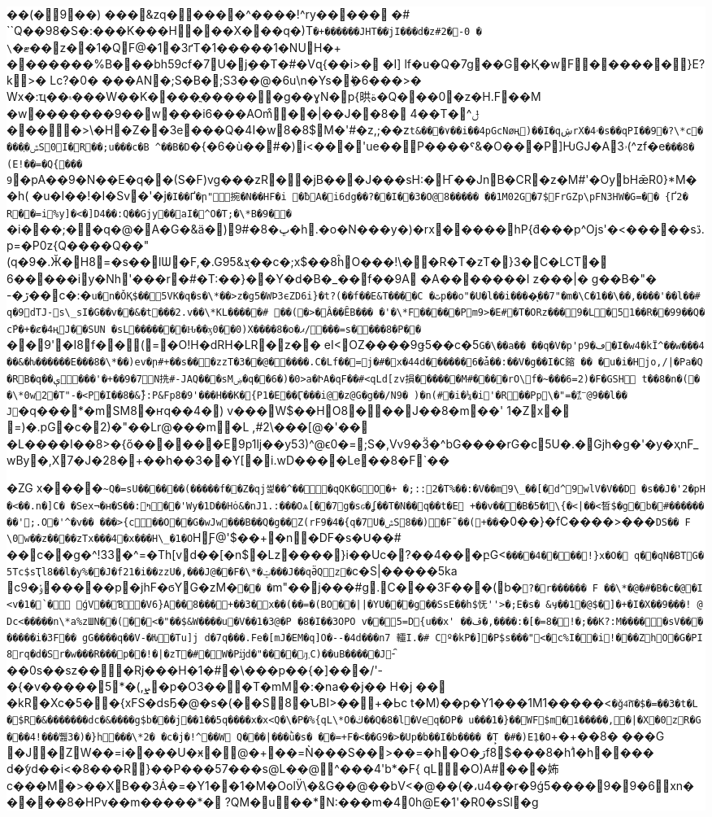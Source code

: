  ��(�9��)
���&zq�����^����!^ry����� �# ``Q��98�S�:���K���H���X���q�)T`�+������JHT��ׂjI���d�z#2�-0 �\`�ޓ��z��1�QF@�1�3ґT�1�����1�NUH�+\
�������%B���bh59cf�7U�jܱ��T�#�Vզ{��i>�
�I]
lf�u�Q�7g��G�Қ�wF������}E?k>� Lc?�0�
���AN�;S�B�;S3��@�6u\n�Ys�ִٔ�6���>� Wx�:ҵ��۾���W��K����ֳ���� �޴�g��ɣN�p{晎ة�Q���0�z�H.F��M �w���� ���9��w���i6���AOm͒��|��J��8�
4��T�^ݪ ����>\�H�Z��3e���Q�4Ӏ�w8�8$M�'#�z,;��z`t&���٧��i��4pGcNøң)��I�qڜrX�ۥ4�s��qPІ��9�?\*c ���� ֤�ݜS0I�R��;u���c�B ^��B�D`�{�6�ù��#�)i<���\'ue��P����ˤ&�O���P]ǶGJ�A3ۥ(^zf�e`���8�(E!��=�Q{���9 `�pA��9�N��E�q��(S�F)vg���zR��jB���J���sH:�Ҥ��JnB�CR�z�M#'�ѸbHǣR 0}\*M��h( �u�I��!�I�Sv�'�j`�I��Ґ�ր"捥�N��HF�i  �ƀ A�i6dg��?��I��3�O@8�����
��1M  02G�7$F rGZp\pFN3HW�G=��
{Ґ2 �R��=i%y]�<�]D4��:Q��Gjy��aI�^O�T;�\*B�9��`�i���;��q�@�A�G�&ӓ�)9#�ڀ�8�h.�o�N���y�)�rx�����hP{d҄���p^Ojs'�<�����sڐ.p=�P0z{Q����Q��"(q�9�.Ӂ�H8=�s��lѠ�F,�.G95&ܮ��c�;x$��8ĥO���!\��R�T�zT�}3�C�LCT�
6�����iy�Nh'���r�#�T:��}��Y�d�B�\_��f��9A �A�������I z���|� g��B�"�
-�ڙ��c�:�`u�n�ǑҚ$�� 5VK�q�s�\*��>z�g5�WÞ3ϵZD6i}�t?(��f��E&T����C
�ٿp��o"�U�l��i����͔��7"�m�\C�1��\��,����'��l��#q�9dTJ-s\_sI�G��v��&�t���2.v��\*KL�����# ��(�>�Â��ȆB�� �
�'�\*F�����Pm9>�E#�T�ORz���9�L�51��R��99��Q�cۜP�+�ȼ�4ңJ��SUN �sL�������Ԋ��ӽ0��0)X����8�o�ޕ/���=s����8�P��`��9'�Ӏ8f��(= �O!H� dR H�LR�z��
eI<OZ����9ǥ5��c�5`G�\� �a��
��q�V�p'p9�ڡ �I�w4�k Ï^��w���4��&�ƕ������E���8�\*��)ev�ր#+��s���zzT�3��@�����.C�Lf��=j�#�x�44d������6�ǡ��:��V�g��I�C鏥
��
�u�i� Hjo,/|�Pa�Q�RB� q��ې���'�+��9�7N㧥#-JAQ���sMۻ�q��6�)�0>a�ԻA�qF��#<qLd[zv損������M#����rO\f�~���6=2)�F �GSH t��8�n�( �� \*0w2�T"-�<P�I��8�&̐}:P&Fp8�9'���H� �K�{P1�E��Ӷ���i@ �z@G�g��/N9�
)�n(#�i�¼�i'�R��Рp\�"=�㌊@9��l��J`�q���\*�mSM8�ҥq��4�) v���W$��HO8���J��8�m��'
1�Z x� =)�.pG�c�2)�"��Lr@���m�L ,#2\���[@�'��
�L����I��8>�{ő������E9p1ӏj��y53)^@ϵ0�=;S�,Vv9�Ӟ�^bG����rG�c5U�.�Gjh�g�'�y�ҳnF\_wBy�,X7�J�28�+��h��3��Y[�i.wD����Le��8�F`��
 
 �ZG
x����`~Q�=sU������(�����f��Z�qj썵��^���qQK�GO�+
�;::2�T%��:�V��m9\_��[�d^9wlV�V��D �s��J�'2�pH�<��.n�]C� �Sex¬�ʜ�S��:ߤ��' Wy�1D��Hȯ&�nJ1.:���Oѧ[��7g�sԍ�ʆ��T�N��q��t�E +��v���B�ߗ�5\{�<|��<晳$�g�b�#��������';.O�'^�v��
���>{c��O��G�wJw���B��Q�g��Z(rF9�4�{q�7U�ݜS 8��)�F˜��(+��`�0��}�fC����>���`DS��
F\0w��z����zTx���4�x���H\_�1�O`H Ƒ@'$��+�n�DF�s�Ս��# ��c��g�^!33�^=�Th[vd��[�n$�Lz����}i��Uc�?��4���բG<`����4����!}x�O� q��qN�BTG�5Tc$sҬl8��l�y%��J �f21�i��zzU�,���J@��F�\*�ݓ���J��qӚQz␊�`c�S|�����5ka cݸ�9�����p�jhF�ϭYG�zM�`��
�`m"��j� ��#g. C���3F���(b�`?�r������
F ��\*�@�#�B�c�@�I<v�1� ՝� ǵ V��Ɓ�V6 }A��8���+��3�x��(��=�(BO��||�ҮU��֬�g��ЅsE��h$怃''>�;E�s�
&ӌ��1�@$�]�+�I�X��9���!
@Dc<�����n\*a%zШN��(��<�"��$&W����u�V��1�3@�P �8�I��3OPO v��5=D{u��x'
��ڦ�,���� :�[�=8�!�;��K?:M�����sV��֕������i�3F��
gG����q��V-�Ƕ�Tu]j d�7q���.Fe�[mJ�EM�q]O�--�4d���n7
䡿I.�#
Cº�kP�]�P$ s���"<�c%I��i!���ZhO�G�PI8rq�d�Sr�w���R���p��!� |�zT�#�򰧩W�Pĳd�"����ԓ܂C)��uB�����J`-̑��0s��sz���Rj���H�1�#�\���p��{�]���/'-�{�v�����5\*�(,ܨ�p�O3���T�mM�:�n a��j��
H�j
��
�kR򨏃�Xc�5��{xFS�dsҔ�@�s�(��S8\�ՆBI>��+�Ьc t�M)��p�Y1���1M1�����<`�ǧ4͠n�$�=��3�t�L�$R�&�������dc�&����g$b��ܑ�j��1��5q����x�x<Q�\�P�%{qL\*O�ڬ��Q�8�l� Veq�DP� ս���1�}��WF$m�1�����,�|�X�0zR�G���4ǃ���쀒3�)�}h���\*2�
�c�j�!^��W Q���|���ǜ�s�
��=+F�<��G9�>�Up�b��I�b���� �T̙ �#�)E݂1�O`+�+��8� ���G �J�ZW��=i����U�ӿ�@�+��=Ǹ���S��>��=�h�O�ڗf8$���8�hٞ1�h����
d�ެyd��i<�8���R}��P� ��57���s@L��@^�� �4'b\*�F{
qL�O)A#���㚴c���M�>��XB��3Ȧ�=�Y1��1�M�OolӰ\�&G��@��bV<�@��(�،u4��r�9ǵ5����9�9�6xn�����8�HPv��m�����\*� ?QM�u��\*N:���m�40h@E�1'�R0� sSl�g